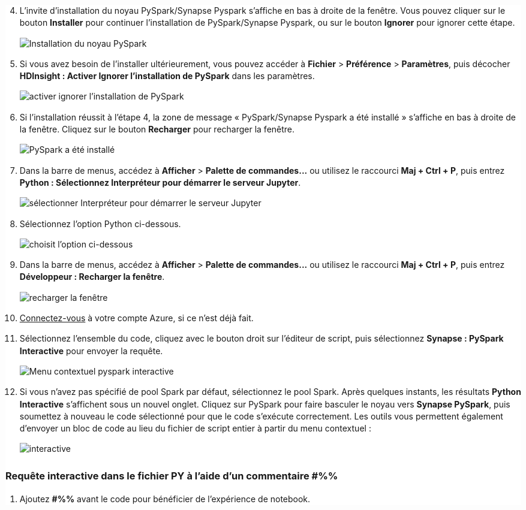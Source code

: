 4. L’invite d’installation du noyau PySpark/Synapse Pyspark s’affiche en bas à droite de la fenêtre. Vous pouvez cliquer sur le bouton **Installer** pour continuer l’installation de PySpark/Synapse Pyspark, ou sur le bouton **Ignorer** pour ignorer cette étape.

     ![Installation du noyau PySpark](./media/vscode-tool-synapse/install-the-pyspark-kernel.png)

5. Si vous avez besoin de l’installer ultérieurement, vous pouvez accéder à **Fichier** > **Préférence** > **Paramètres**, puis décocher **HDInsight : Activer Ignorer l’installation de PySpark** dans les paramètres. 
    
     ![activer ignorer l’installation de PySpark](./media/vscode-tool-synapse/enable-skip-pyspark-installation.png)

6. Si l’installation réussit à l’étape 4, la zone de message « PySpark/Synapse Pyspark a été installé » s’affiche en bas à droite de la fenêtre. Cliquez sur le bouton **Recharger** pour recharger la fenêtre.

     ![PySpark a été installé](./media/vscode-tool-synapse/pyspark-kernel-installed-successfully.png)

7. Dans la barre de menus, accédez à **Afficher** > **Palette de commandes...** ou utilisez le raccourci **Maj + Ctrl + P**, puis entrez **Python : Sélectionnez Interpréteur pour démarrer le serveur Jupyter**.

     ![sélectionner Interpréteur pour démarrer le serveur Jupyter](./media/vscode-tool-synapse/select-interpreter-to-start-jupyter-server.png)

8. Sélectionnez l’option Python ci-dessous.

     ![choisit l’option ci-dessous](./media/vscode-tool-synapse/choose-the-below-option.png)
    
9. Dans la barre de menus, accédez à **Afficher** > **Palette de commandes...** ou utilisez le raccourci **Maj + Ctrl + P**, puis entrez **Développeur : Recharger la fenêtre**.

     ![recharger la fenêtre](./media/vscode-tool-synapse/reload-window.png)

10. [Connectez-vous](#connect-to-your-spark-pools) à votre compte Azure, si ce n’est déjà fait.

11. Sélectionnez l’ensemble du code, cliquez avec le bouton droit sur l’éditeur de script, puis sélectionnez **Synapse : PySpark Interactive** pour envoyer la requête. 

     ![Menu contextuel pyspark interactive](./media/vscode-tool-synapse/pyspark-interactive-right-click.png)

12. Si vous n’avez pas spécifié de pool Spark par défaut, sélectionnez le pool Spark. Après quelques instants, les résultats **Python Interactive** s’affichent sous un nouvel onglet. Cliquez sur PySpark pour faire basculer le noyau vers **Synapse PySpark**, puis soumettez à nouveau le code sélectionné pour que le code s’exécute correctement. Les outils vous permettent également d’envoyer un bloc de code au lieu du fichier de script entier à partir du menu contextuel :

     ![interactive](./media/vscode-tool-synapse/pyspark-interactive-python-interactive-window.png)

### <a name="perform-interactive-query-in-py-file-using-a--comment"></a>Requête interactive dans le fichier PY à l’aide d’un commentaire #%%

1. Ajoutez **#%%** avant le code pour bénéficier de l’expérience de notebook.
